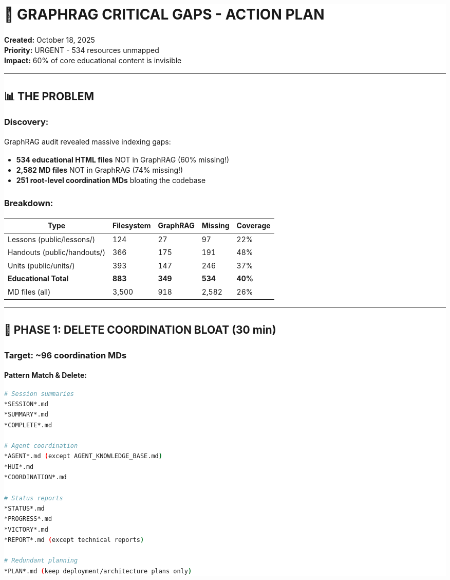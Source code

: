 # 🚨 GRAPHRAG CRITICAL GAPS - ACTION PLAN
**Created:** October 18, 2025  
**Priority:** URGENT - 534 resources unmapped  
**Impact:** 60% of core educational content is invisible

---

## 📊 THE PROBLEM

### **Discovery:**
GraphRAG audit revealed massive indexing gaps:

- **534 educational HTML files** NOT in GraphRAG (60% missing!)
- **2,582 MD files** NOT in GraphRAG (74% missing!)
- **251 root-level coordination MDs** bloating the codebase

### **Breakdown:**
| Type | Filesystem | GraphRAG | Missing | Coverage |
|------|------------|----------|---------|----------|
| Lessons (public/lessons/) | 124 | 27 | 97 | 22% |
| Handouts (public/handouts/) | 366 | 175 | 191 | 48% |
| Units (public/units/) | 393 | 147 | 246 | 37% |
| **Educational Total** | **883** | **349** | **534** | **40%** |
| MD files (all) | 3,500 | 918 | 2,582 | 26% |

---

## 🎯 PHASE 1: DELETE COORDINATION BLOAT (30 min)

### **Target: ~96 coordination MDs**

**Pattern Match & Delete:**
```bash
# Session summaries
*SESSION*.md
*SUMMARY*.md  
*COMPLETE*.md

# Agent coordination
*AGENT*.md (except AGENT_KNOWLEDGE_BASE.md)
*HUI*.md
*COORDINATION*.md

# Status reports
*STATUS*.md
*PROGRESS*.md
*VICTORY*.md
*REPORT*.md (except technical reports)

# Redundant planning
*PLAN*.md (keep deployment/architecture plans only)
```
